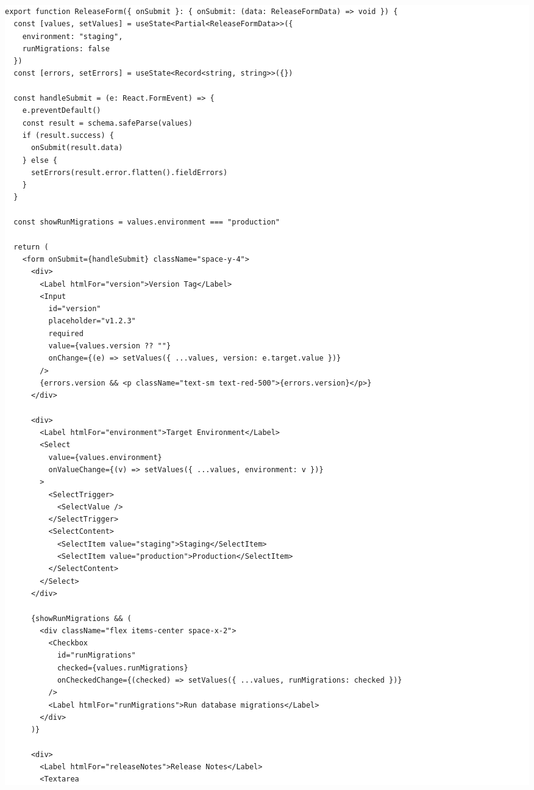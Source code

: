 ```tsx
export function ReleaseForm({ onSubmit }: { onSubmit: (data: ReleaseFormData) => void }) {
  const [values, setValues] = useState<Partial<ReleaseFormData>>({
    environment: "staging",
    runMigrations: false
  })
  const [errors, setErrors] = useState<Record<string, string>>({})

  const handleSubmit = (e: React.FormEvent) => {
    e.preventDefault()
    const result = schema.safeParse(values)
    if (result.success) {
      onSubmit(result.data)
    } else {
      setErrors(result.error.flatten().fieldErrors)
    }
  }

  const showRunMigrations = values.environment === "production"

  return (
    <form onSubmit={handleSubmit} className="space-y-4">
      <div>
        <Label htmlFor="version">Version Tag</Label>
        <Input
          id="version"
          placeholder="v1.2.3"
          required
          value={values.version ?? ""}
          onChange={(e) => setValues({ ...values, version: e.target.value })}
        />
        {errors.version && <p className="text-sm text-red-500">{errors.version}</p>}
      </div>

      <div>
        <Label htmlFor="environment">Target Environment</Label>
        <Select
          value={values.environment}
          onValueChange={(v) => setValues({ ...values, environment: v })}
        >
          <SelectTrigger>
            <SelectValue />
          </SelectTrigger>
          <SelectContent>
            <SelectItem value="staging">Staging</SelectItem>
            <SelectItem value="production">Production</SelectItem>
          </SelectContent>
        </Select>
      </div>

      {showRunMigrations && (
        <div className="flex items-center space-x-2">
          <Checkbox
            id="runMigrations"
            checked={values.runMigrations}
            onCheckedChange={(checked) => setValues({ ...values, runMigrations: checked })}
          />
          <Label htmlFor="runMigrations">Run database migrations</Label>
        </div>
      )}

      <div>
        <Label htmlFor="releaseNotes">Release Notes</Label>
        <Textarea
```